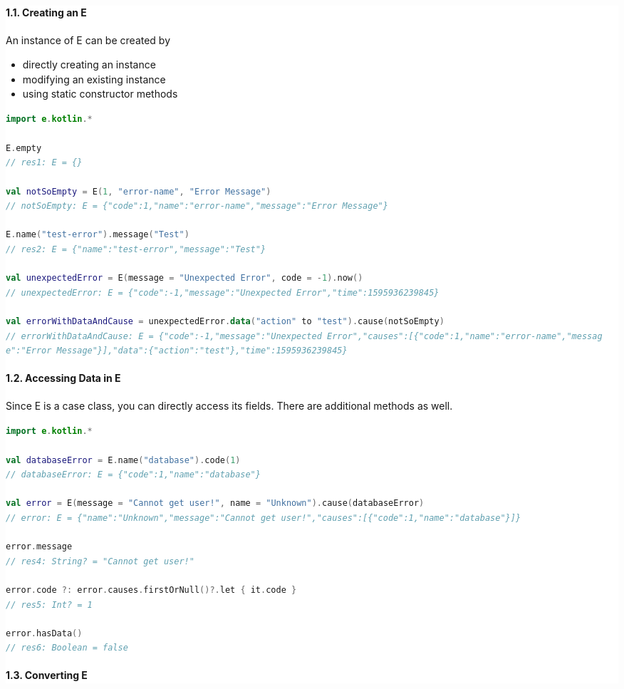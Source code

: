 #### 1.1. Creating an E

An instance of E can be created by

* directly creating an instance
* modifying an existing instance
* using static constructor methods

```kotlin
import e.kotlin.*

E.empty
// res1: E = {}

val notSoEmpty = E(1, "error-name", "Error Message")
// notSoEmpty: E = {"code":1,"name":"error-name","message":"Error Message"}

E.name("test-error").message("Test")
// res2: E = {"name":"test-error","message":"Test"}

val unexpectedError = E(message = "Unexpected Error", code = -1).now()
// unexpectedError: E = {"code":-1,"message":"Unexpected Error","time":1595936239845}

val errorWithDataAndCause = unexpectedError.data("action" to "test").cause(notSoEmpty)
// errorWithDataAndCause: E = {"code":-1,"message":"Unexpected Error","causes":[{"code":1,"name":"error-name","message":"Error Message"}],"data":{"action":"test"},"time":1595936239845}
```

#### 1.2. Accessing Data in E

Since E is a case class, you can directly access its fields. There are additional methods as well.

```kotlin
import e.kotlin.*

val databaseError = E.name("database").code(1)
// databaseError: E = {"code":1,"name":"database"}

val error = E(message = "Cannot get user!", name = "Unknown").cause(databaseError)
// error: E = {"name":"Unknown","message":"Cannot get user!","causes":[{"code":1,"name":"database"}]}

error.message
// res4: String? = "Cannot get user!"

error.code ?: error.causes.firstOrNull()?.let { it.code }
// res5: Int? = 1

error.hasData()
// res6: Boolean = false
```

#### 1.3. Converting E


[//]: # "This file is generated by [mdoc](https://scalameta.org/mdoc). Do not edit it directly as it will be overwritten. Instead edit corresponding file in docs folder."